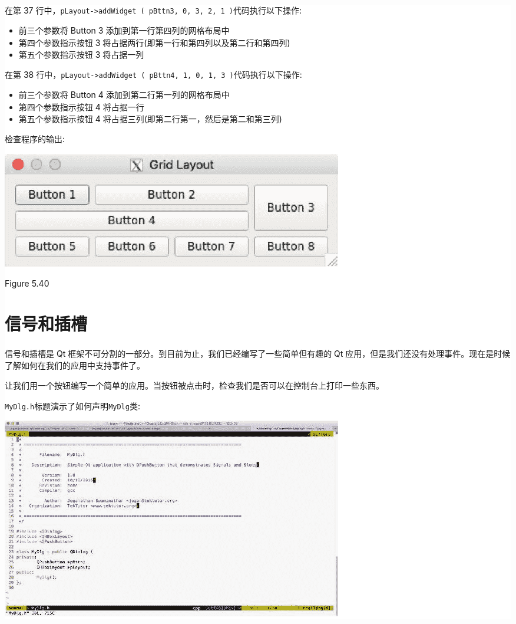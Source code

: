 在第 37 行中，`pLayout->addWidget ( pBttn3, 0, 3, 2, 1 )`代码执行以下操作:

*   前三个参数将 Button 3 添加到第一行第四列的网格布局中
*   第四个参数指示按钮 3 将占据两行(即第一行和第四列以及第二行和第四列)
*   第五个参数指示按钮 3 将占据一列

在第 38 行中，`pLayout->addWidget ( pBttn4, 1, 0, 1, 3 )`代码执行以下操作:

*   前三个参数将 Button 4 添加到第二行第一列的网格布局中
*   第四个参数指示按钮 4 将占据一行
*   第五个参数指示按钮 4 将占据三列(即第二行第一，然后是第二和第三列)

检查程序的输出:

![](img/00048.jpeg)

Figure 5.40

# 信号和插槽

信号和插槽是 Qt 框架不可分割的一部分。到目前为止，我们已经编写了一些简单但有趣的 Qt 应用，但是我们还没有处理事件。现在是时候了解如何在我们的应用中支持事件了。

让我们用一个按钮编写一个简单的应用。当按钮被点击时，检查我们是否可以在控制台上打印一些东西。

`MyDlg.h`标题演示了如何声明`MyDlg`类:

![](img/00049.jpeg)
